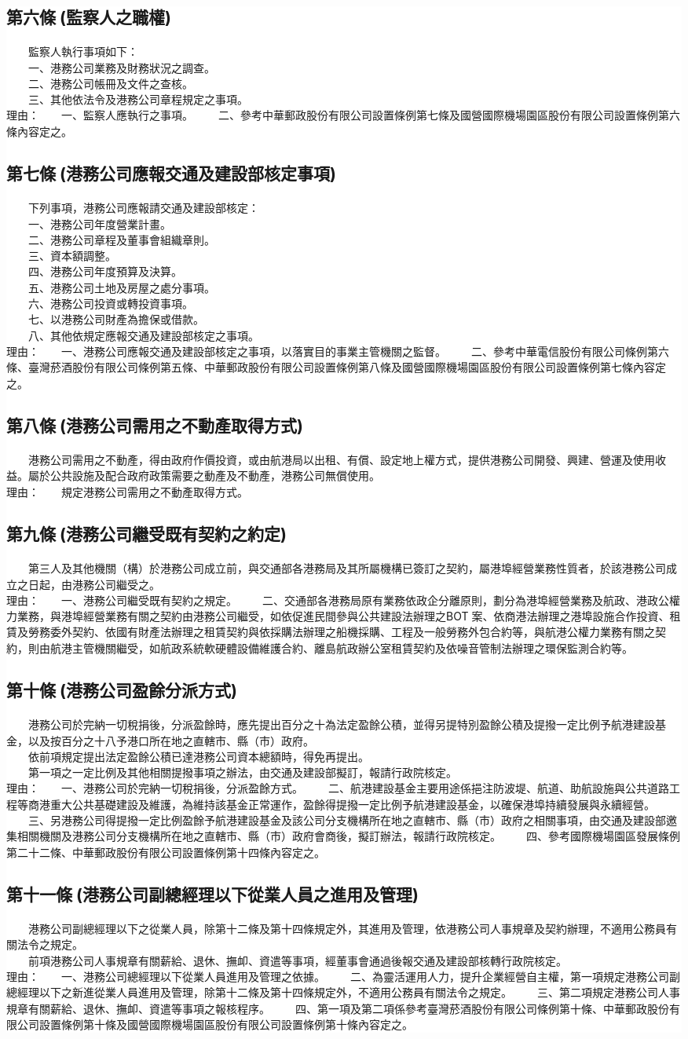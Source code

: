 第六條 (監察人之職權)
---------------------
　　監察人執行事項如下：  
　　一、港務公司業務及財務狀況之調查。  
　　二、港務公司帳冊及文件之查核。  
　　三、其他依法令及港務公司章程規定之事項。  
理由：　　一、監察人應執行之事項。
　　二、參考中華郵政股份有限公司設置條例第七條及國營國際機場園區股份有限公司設置條例第六條內容定之。

第七條 (港務公司應報交通及建設部核定事項)
-----------------------------------------
　　下列事項，港務公司應報請交通及建設部核定：  
　　一、港務公司年度營業計畫。  
　　二、港務公司章程及董事會組織章則。  
　　三、資本額調整。  
　　四、港務公司年度預算及決算。  
　　五、港務公司土地及房屋之處分事項。  
　　六、港務公司投資或轉投資事項。  
　　七、以港務公司財產為擔保或借款。  
　　八、其他依規定應報交通及建設部核定之事項。  
理由：　　一、港務公司應報交通及建設部核定之事項，以落實目的事業主管機關之監督。
　　二、參考中華電信股份有限公司條例第六條、臺灣菸酒股份有限公司條例第五條、中華郵政股份有限公司設置條例第八條及國營國際機場園區股份有限公司設置條例第七條內容定之。

第八條 (港務公司需用之不動產取得方式)
-------------------------------------
　　港務公司需用之不動產，得由政府作價投資，或由航港局以出租、有償、設定地上權方式，提供港務公司開發、興建、營運及使用收益。屬於公共設施及配合政府政策需要之動產及不動產，港務公司無償使用。  
理由：　　規定港務公司需用之不動產取得方式。

第九條 (港務公司繼受既有契約之約定)
-----------------------------------
　　第三人及其他機關（構）於港務公司成立前，與交通部各港務局及其所屬機構已簽訂之契約，屬港埠經營業務性質者，於該港務公司成立之日起，由港務公司繼受之。  
理由：　　一、港務公司繼受既有契約之規定。
　　二、交通部各港務局原有業務依政企分離原則，劃分為港埠經營業務及航政、港政公權力業務，與港埠經營業務有關之契約由港務公司繼受，如依促進民間參與公共建設法辦理之BOT 案、依商港法辦理之港埠設施合作投資、租賃及勞務委外契約、依國有財產法辦理之租賃契約與依採購法辦理之船機採購、工程及一般勞務外包合約等，與航港公權力業務有關之契約，則由航港主管機關繼受，如航政系統軟硬體設備維護合約、離島航政辦公室租賃契約及依噪音管制法辦理之環保監測合約等。

第十條 (港務公司盈餘分派方式)
-----------------------------
　　港務公司於完納一切稅捐後，分派盈餘時，應先提出百分之十為法定盈餘公積，並得另提特別盈餘公積及提撥一定比例予航港建設基金，以及按百分之十八予港口所在地之直轄市、縣（市）政府。  
　　依前項規定提出法定盈餘公積已達港務公司資本總額時，得免再提出。  
　　第一項之一定比例及其他相關提撥事項之辦法，由交通及建設部擬訂，報請行政院核定。  
理由：　　一、港務公司於完納一切稅捐後，分派盈餘方式。
　　二、航港建設基金主要用途係挹注防波堤、航道、助航設施與公共道路工程等商港重大公共基礎建設及維護，為維持該基金正常運作，盈餘得提撥一定比例予航港建設基金，以確保港埠持續發展與永續經營。
　　三、另港務公司得提撥一定比例盈餘予航港建設基金及該公司分支機構所在地之直轄市、縣（市）政府之相關事項，由交通及建設部邀集相關機關及港務公司分支機構所在地之直轄市、縣（市）政府會商後，擬訂辦法，報請行政院核定。
　　四、參考國際機場園區發展條例第二十二條、中華郵政股份有限公司設置條例第十四條內容定之。

第十一條 (港務公司副總經理以下從業人員之進用及管理)
---------------------------------------------------
　　港務公司副總經理以下之從業人員，除第十二條及第十四條規定外，其進用及管理，依港務公司人事規章及契約辦理，不適用公務員有關法令之規定。  
　　前項港務公司人事規章有關薪給、退休、撫卹、資遣等事項，經董事會通過後報交通及建設部核轉行政院核定。  
理由：　　一、港務公司總經理以下從業人員進用及管理之依據。
　　二、為靈活運用人力，提升企業經營自主權，第一項規定港務公司副總經理以下之新進從業人員進用及管理，除第十二條及第十四條規定外，不適用公務員有關法令之規定。
　　三、第二項規定港務公司人事規章有關薪給、退休、撫卹、資遣等事項之報核程序。
　　四、第一項及第二項係參考臺灣菸酒股份有限公司條例第十條、中華郵政股份有限公司設置條例第十條及國營國際機場園區股份有限公司設置條例第十條內容定之。
